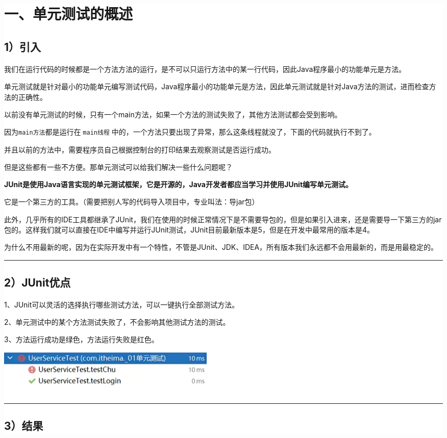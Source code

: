 # 一、单元测试的概述

## 1）引入

我们在运行代码的时候都是一个方法方法的运行，是不可以只运行方法中的某一行代码，因此Java程序最小的功能单元是方法。

单元测试就是针对最小的功能单元编写测试代码，Java程序最小的功能单元是方法，因此单元测试就是针对Java方法的测试，进而检查方法的正确性。

以前没有单元测试的时候，只有一个main方法，如果一个方法的测试失败了，其他方法测试都会受到影响。

因为`main方法`都是运行在 `main线程` 中的，一个方法只要出现了异常，那么这条线程就没了，下面的代码就执行不到了。

并且以前的方法中，需要程序员自己根据控制台的打印结果去观察测试是否运行成功。

但是这些都有一些不方便。那单元测试可以给我们解决一些什么问题呢？

**JUnit是使用Java语言实现的单元测试框架，它是开源的，Java开发者都应当学习并使用JUnit编写单元测试。**

它是一个第三方的工具。（需要把别人写的代码导入项目中，专业叫法：导jar包）

此外，几乎所有的IDE工具都继承了JUnit，我们在使用的时候正常情况下是不需要导包的，但是如果引入进来，还是需要导一下第三方的jar包的。这样我们就可以直接在IDE中编写并运行JUnit测试，JUnit目前最新版本是5，但是在开发中最常用的版本是4。

为什么不用最新的呢，因为在实际开发中有一个特性，不管是JUnit、JDK、IDEA，所有版本我们永远都不会用最新的，而是用最稳定的。

----

## 2）JUnit优点

1、JUnit可以灵活的选择执行哪些测试方法，可以一键执行全部测试方法。

2、单元测试中的某个方法测试失败了，不会影响其他测试方法的测试。

3、方法运行成功是绿色，方法运行失败是红色。

<img src="./assets/image-20240511173719509.png" alt="image-20240511173719509" style="zoom:50%;" />

---

## 3）结果
